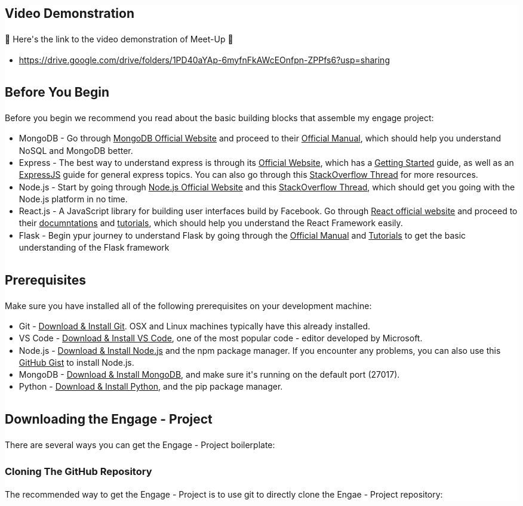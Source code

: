 
## Video Demonstration 
🚀 Here's the link to the video demonstration of Meet-Up 🚀
- https://drive.google.com/drive/folders/1PD40aYAp-6myfnFkAWcEOnfpn-ZPPfs6?usp=sharing


## Before You Begin
Before you begin we recommend you read about the basic building blocks that assemble my engage project:
* MongoDB - Go through [MongoDB Official Website](http://mongodb.org/) and proceed to their [Official Manual](http://docs.mongodb.org/manual/), which should help you understand NoSQL and MongoDB better.
* Express - The best way to understand express is through its [Official Website](http://expressjs.com/), which has a [Getting Started](http://expressjs.com/starter/installing.html) guide, as well as an [ExpressJS](http://expressjs.com/en/guide/routing.html) guide for general express topics. You can also go through this [StackOverflow Thread](http://stackoverflow.com/questions/8144214/learning-express-for-node-js) for more resources.
* Node.js - Start by going through [Node.js Official Website](http://nodejs.org/) and this [StackOverflow Thread](http://stackoverflow.com/questions/2353818/how-do-i-get-started-with-node-js), which should get you going with the Node.js platform in no time.
* React.js - A JavaScript library for building user interfaces build by Facebook. Go through [React official website](https://reactjs.org/) and proceed to their [documntations](https://reactjs.org/docs/getting-started.html) and [tutorials](https://reactjs.org/tutorial/tutorial.html), which should help you understand the React Framework easily.
* Flask - Begin ypur journey to understand Flask by going through the [Official Manual](https://flask.palletsprojects.com/en/2.1.x/quickstart/) and [Tutorials](https://flask.palletsprojects.com/en/2.1.x/tutorial/) to get the basic understanding of the Flask framework

## Prerequisites
Make sure you have installed all of the following prerequisites on your development machine:
* Git - [Download & Install Git](https://git-scm.com/downloads). OSX and Linux machines typically have this already installed.
* VS Code - [Download & Install VS Code](https://code.visualstudio.com/download), one of the most popular code - editor developed by Microsoft.
* Node.js - [Download & Install Node.js](https://nodejs.org/en/download/) and the npm package manager. If you encounter any problems, you can also use this [GitHub Gist](https://gist.github.com/isaacs/579814) to install Node.js.
* MongoDB - [Download & Install MongoDB](http://www.mongodb.org/downloads), and make sure it's running on the default port (27017).
* Python - [Download & Install Python](https://www.python.org/downloads/), and the pip package manager. 


## Downloading the Engage - Project
There are several ways you can get the Engage - Project boilerplate:

### Cloning The GitHub Repository
The recommended way to get the Engage - Project is to use git to directly clone the Engae - Project repository:
